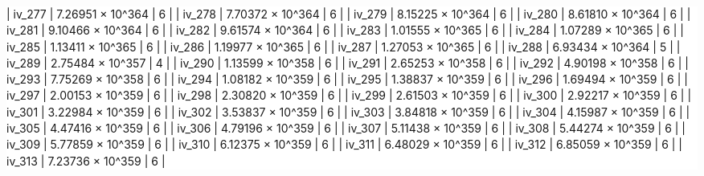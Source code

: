| iv_277 | 7.26951 × 10^364 | 6 |
| iv_278 | 7.70372 × 10^364 | 6 |
| iv_279 | 8.15225 × 10^364 | 6 |
| iv_280 | 8.61810 × 10^364 | 6 |
| iv_281 | 9.10466 × 10^364 | 6 |
| iv_282 | 9.61574 × 10^364 | 6 |
| iv_283 | 1.01555 × 10^365 | 6 |
| iv_284 | 1.07289 × 10^365 | 6 |
| iv_285 | 1.13411 × 10^365 | 6 |
| iv_286 | 1.19977 × 10^365 | 6 |
| iv_287 | 1.27053 × 10^365 | 6 |
| iv_288 | 6.93434 × 10^364 | 5 |
| iv_289 | 2.75484 × 10^357 | 4 |
| iv_290 | 1.13599 × 10^358 | 6 |
| iv_291 | 2.65253 × 10^358 | 6 |
| iv_292 | 4.90198 × 10^358 | 6 |
| iv_293 | 7.75269 × 10^358 | 6 |
| iv_294 | 1.08182 × 10^359 | 6 |
| iv_295 | 1.38837 × 10^359 | 6 |
| iv_296 | 1.69494 × 10^359 | 6 |
| iv_297 | 2.00153 × 10^359 | 6 |
| iv_298 | 2.30820 × 10^359 | 6 |
| iv_299 | 2.61503 × 10^359 | 6 |
| iv_300 | 2.92217 × 10^359 | 6 |
| iv_301 | 3.22984 × 10^359 | 6 |
| iv_302 | 3.53837 × 10^359 | 6 |
| iv_303 | 3.84818 × 10^359 | 6 |
| iv_304 | 4.15987 × 10^359 | 6 |
| iv_305 | 4.47416 × 10^359 | 6 |
| iv_306 | 4.79196 × 10^359 | 6 |
| iv_307 | 5.11438 × 10^359 | 6 |
| iv_308 | 5.44274 × 10^359 | 6 |
| iv_309 | 5.77859 × 10^359 | 6 |
| iv_310 | 6.12375 × 10^359 | 6 |
| iv_311 | 6.48029 × 10^359 | 6 |
| iv_312 | 6.85059 × 10^359 | 6 |
| iv_313 | 7.23736 × 10^359 | 6 |